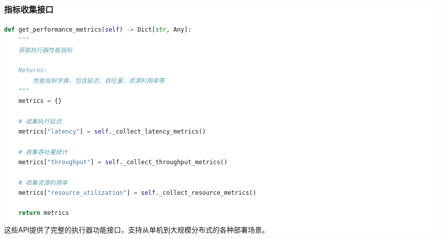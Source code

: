 ### 指标收集接口

```python
def get_performance_metrics(self) -> Dict[str, Any]:
    """
    获取执行器性能指标
    
    Returns:
        性能指标字典，包含延迟、吞吐量、资源利用率等
    """
    metrics = {}
    
    # 收集执行延迟
    metrics["latency"] = self._collect_latency_metrics()
    
    # 收集吞吐量统计
    metrics["throughput"] = self._collect_throughput_metrics()
    
    # 收集资源利用率
    metrics["resource_utilization"] = self._collect_resource_metrics()
    
    return metrics
```

这些API提供了完整的执行器功能接口，支持从单机到大规模分布式的各种部署场景。
